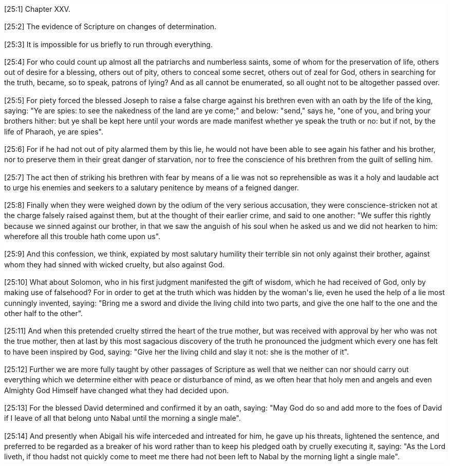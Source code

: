 [25:1] Chapter XXV.

[25:2] The evidence of Scripture on changes of determination.

[25:3] It is impossible for us briefly to run through everything.

[25:4] For who could count up almost all the patriarchs and numberless saints, some of whom for the preservation of life, others out of desire for a blessing, others out of pity, others to conceal some secret, others out of zeal for God, others in searching for the  truth, became, so to speak, patrons of lying? And as all cannot be enumerated, so all ought not to be altogether passed over.

[25:5] For piety forced the blessed Joseph to raise a false charge against his brethren even with an oath by the life of the king, saying: "Ye are spies: to see the nakedness of the land are ye come;" and below: "send," says he, "one of you, and bring your brothers hither: but ye shall be kept here until your words are made manifest whether ye speak the truth or no: but if not, by the life of Pharaoh, ye are spies".

[25:6] For if he had not out of pity alarmed them by this lie, he would not have been able to see again his father and his brother, nor to preserve them in their great danger of starvation, nor to free the conscience of his brethren from the guilt of selling him.

[25:7] The act then of striking his brethren with fear by means of a lie was not so reprehensible as was it a holy and laudable act to urge his enemies and seekers to a salutary penitence by means of a feigned danger.

[25:8] Finally when they were weighed down by the odium of the very serious accusation, they were conscience-stricken not at the charge falsely raised against them, but at the thought of their earlier crime, and said to one another: "We suffer this rightly because we sinned against our brother, in that we saw the anguish of his soul when he asked us and we did not hearken to him: wherefore all this trouble hath come upon us".

[25:9] And this confession, we think, expiated by most salutary humility their terrible sin not only against their brother, against whom they had sinned with wicked cruelty, but also against God.

[25:10] What about Solomon, who in his first judgment manifested the gift of wisdom, which he had received of God, only by making use of falsehood? For in order to get at the truth which was hidden by the woman's lie, even he used the help of a lie most cunningly invented, saying: "Bring me a sword and divide the living child into two parts, and give the one half to the one and the other half to the other".

[25:11] And when this pretended cruelty stirred the heart of the true mother, but was received with approval by her who was not the true mother, then at last by this most sagacious discovery of the truth he pronounced the judgment which every one has felt to have been inspired by God, saying: "Give her the living child and slay it not: she is the mother of it".

[25:12] Further we are more fully taught by other passages of Scripture as well that we neither can nor should carry out everything which we determine either with peace or disturbance of mind, as we often hear that holy men and angels and even Almighty God Himself have changed what they had decided upon.

[25:13] For the blessed David determined and confirmed it by an oath, saying: "May God do so and add more to the foes of David if I leave of all that belong unto Nabal until the morning a single male".

[25:14] And presently when Abigail his wife interceded and intreated for him, he gave up his threats, lightened the sentence, and preferred to be regarded as a breaker of his word rather than to keep his pledged oath by cruelly executing it, saying: "As the Lord liveth, if thou hadst not quickly come to meet me there had not been left to Nabal by the morning light a single male".
